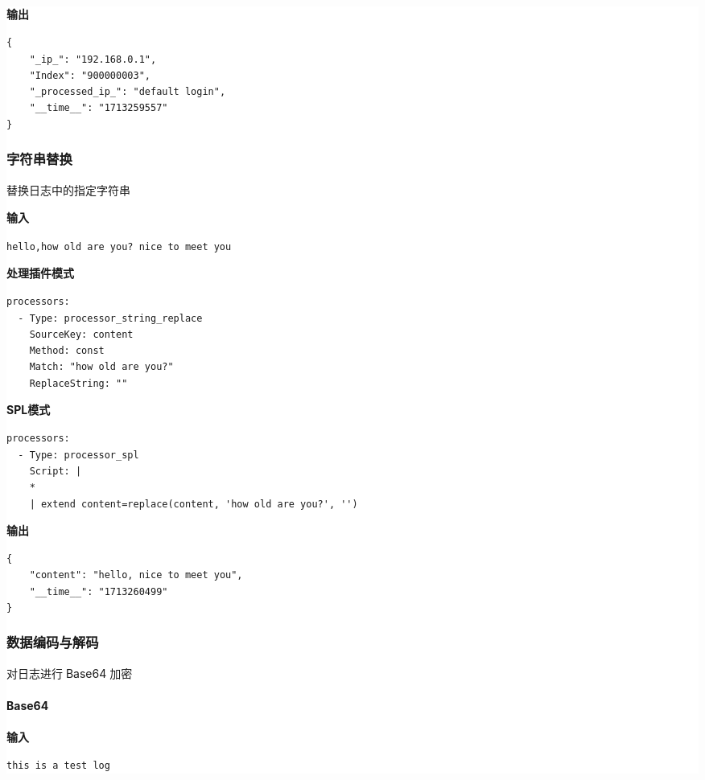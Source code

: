 **输出**
```
{
    "_ip_": "192.168.0.1",
    "Index": "900000003",
    "_processed_ip_": "default login",
    "__time__": "1713259557"
}
```

### 字符串替换

替换日志中的指定字符串

**输入**
```
hello,how old are you? nice to meet you
```

**处理插件模式**
```
processors:
  - Type: processor_string_replace
    SourceKey: content
    Method: const
    Match: "how old are you?"
    ReplaceString: ""
```

**SPL模式**
```
processors:
  - Type: processor_spl
    Script: |
    *
    | extend content=replace(content, 'how old are you?', '')
```

**输出**
```
{
    "content": "hello, nice to meet you",
    "__time__": "1713260499"
}
```

### 数据编码与解码

对日志进行 Base64 加密

#### Base64

**输入**
```
this is a test log
```

